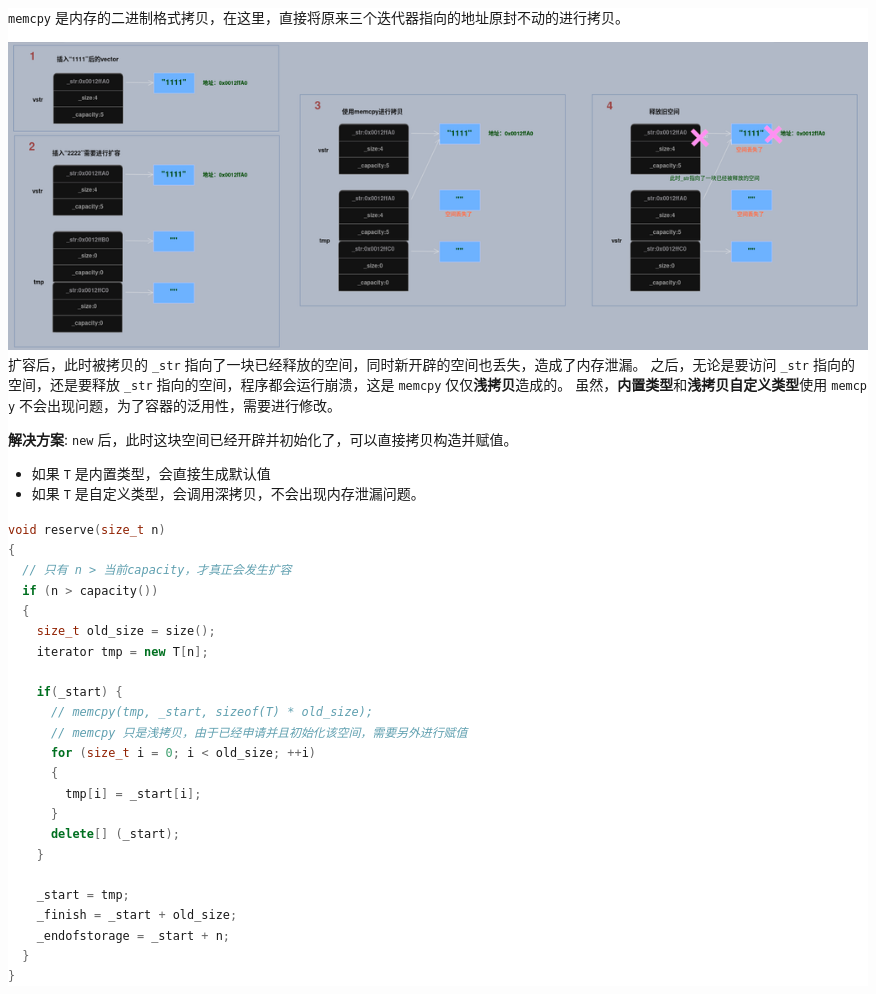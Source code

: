 `memcpy` 是内存的二进制格式拷贝，在这里，直接将原来三个迭代器指向的地址原封不动的进行拷贝。

![alt text](image/vector类/image-7.png)
扩容后，此时被拷贝的 `_str` 指向了一块已经释放的空间，同时新开辟的空间也丢失，造成了内存泄漏。
之后，无论是要访问 `_str` 指向的空间，还是要释放 `_str` 指向的空间，程序都会运行崩溃，这是 `memcpy` 仅仅**浅拷贝**造成的。
虽然，**内置类型**和**浅拷贝自定义类型**使用 `memcpy` 不会出现问题，为了容器的泛用性，需要进行修改。

**解决方案**: `new` 后，此时这块空间已经开辟并初始化了，可以直接拷贝构造并赋值。
- 如果 `T` 是内置类型，会直接生成默认值
- 如果 `T` 是自定义类型，会调用深拷贝，不会出现内存泄漏问题。

```cpp
void reserve(size_t n)
{
  // 只有 n > 当前capacity，才真正会发生扩容
  if (n > capacity())
  {
    size_t old_size = size();
    iterator tmp = new T[n]; 

    if(_start) {
      // memcpy(tmp, _start, sizeof(T) * old_size);
      // memcpy 只是浅拷贝，由于已经申请并且初始化该空间，需要另外进行赋值
      for (size_t i = 0; i < old_size; ++i)
      {
        tmp[i] = _start[i];
      }
      delete[] (_start);
    }

    _start = tmp;
    _finish = _start + old_size;
    _endofstorage = _start + n;
  }
}
```
